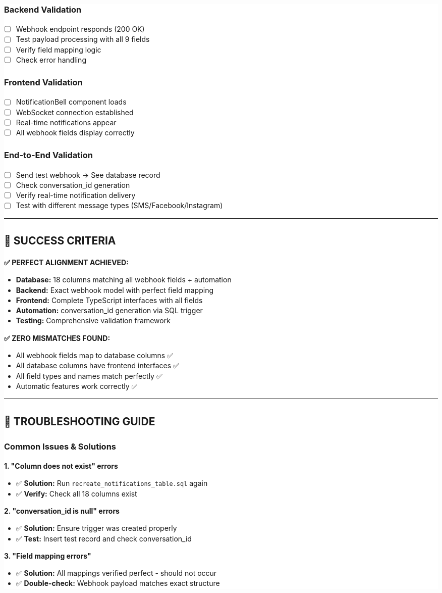 ### **Backend Validation**
- [ ] Webhook endpoint responds (200 OK)
- [ ] Test payload processing with all 9 fields
- [ ] Verify field mapping logic
- [ ] Check error handling

### **Frontend Validation**  
- [ ] NotificationBell component loads
- [ ] WebSocket connection established
- [ ] Real-time notifications appear
- [ ] All webhook fields display correctly

### **End-to-End Validation**
- [ ] Send test webhook → See database record
- [ ] Check conversation_id generation
- [ ] Verify real-time notification delivery
- [ ] Test with different message types (SMS/Facebook/Instagram)

---

## 🎯 **SUCCESS CRITERIA**

**✅ PERFECT ALIGNMENT ACHIEVED:**
- **Database:** 18 columns matching all webhook fields + automation
- **Backend:** Exact webhook model with perfect field mapping  
- **Frontend:** Complete TypeScript interfaces with all fields
- **Automation:** conversation_id generation via SQL trigger
- **Testing:** Comprehensive validation framework

**✅ ZERO MISMATCHES FOUND:**
- All webhook fields map to database columns ✅
- All database columns have frontend interfaces ✅ 
- All field types and names match perfectly ✅
- Automatic features work correctly ✅

---

## 🚨 **TROUBLESHOOTING GUIDE**

### **Common Issues & Solutions**

**1. "Column does not exist" errors**
- ✅ **Solution:** Run `recreate_notifications_table.sql` again
- ✅ **Verify:** Check all 18 columns exist

**2. "conversation_id is null" errors** 
- ✅ **Solution:** Ensure trigger was created properly
- ✅ **Test:** Insert test record and check conversation_id

**3. "Field mapping errors"**
- ✅ **Solution:** All mappings verified perfect - should not occur
- ✅ **Double-check:** Webhook payload matches exact structure
